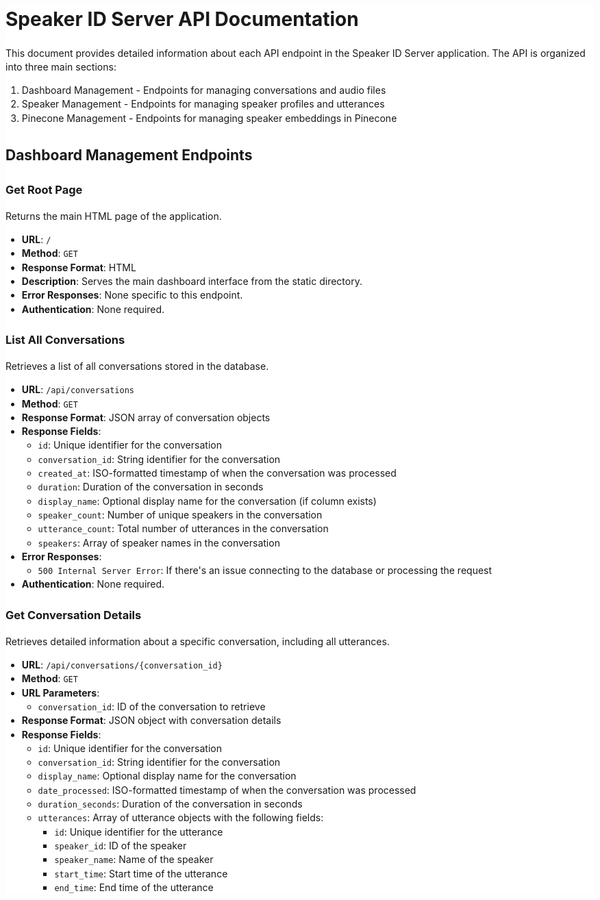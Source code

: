 # Speaker ID Server API Documentation

This document provides detailed information about each API endpoint in the Speaker ID Server application. The API is organized into three main sections:

1. Dashboard Management - Endpoints for managing conversations and audio files
2. Speaker Management - Endpoints for managing speaker profiles and utterances
3. Pinecone Management - Endpoints for managing speaker embeddings in Pinecone

## Dashboard Management Endpoints

### Get Root Page

Returns the main HTML page of the application.

- **URL**: `/`
- **Method**: `GET`
- **Response Format**: HTML
- **Description**: Serves the main dashboard interface from the static directory.
- **Error Responses**: None specific to this endpoint.
- **Authentication**: None required.

### List All Conversations

Retrieves a list of all conversations stored in the database.

- **URL**: `/api/conversations`
- **Method**: `GET`
- **Response Format**: JSON array of conversation objects
- **Response Fields**:
  - `id`: Unique identifier for the conversation
  - `conversation_id`: String identifier for the conversation
  - `created_at`: ISO-formatted timestamp of when the conversation was processed
  - `duration`: Duration of the conversation in seconds
  - `display_name`: Optional display name for the conversation (if column exists)
  - `speaker_count`: Number of unique speakers in the conversation
  - `utterance_count`: Total number of utterances in the conversation
  - `speakers`: Array of speaker names in the conversation
- **Error Responses**: 
  - `500 Internal Server Error`: If there's an issue connecting to the database or processing the request
- **Authentication**: None required.

### Get Conversation Details

Retrieves detailed information about a specific conversation, including all utterances.

- **URL**: `/api/conversations/{conversation_id}`
- **Method**: `GET`
- **URL Parameters**:
  - `conversation_id`: ID of the conversation to retrieve
- **Response Format**: JSON object with conversation details
- **Response Fields**:
  - `id`: Unique identifier for the conversation
  - `conversation_id`: String identifier for the conversation
  - `display_name`: Optional display name for the conversation
  - `date_processed`: ISO-formatted timestamp of when the conversation was processed
  - `duration_seconds`: Duration of the conversation in seconds
  - `utterances`: Array of utterance objects with the following fields:
    - `id`: Unique identifier for the utterance
    - `speaker_id`: ID of the speaker
    - `speaker_name`: Name of the speaker
    - `start_time`: Start time of the utterance
    - `end_time`: End time of the utterance